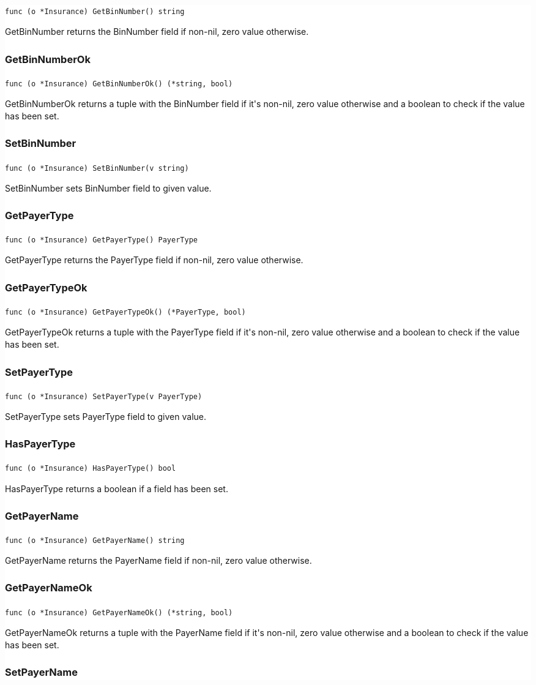 `func (o *Insurance) GetBinNumber() string`

GetBinNumber returns the BinNumber field if non-nil, zero value otherwise.

### GetBinNumberOk

`func (o *Insurance) GetBinNumberOk() (*string, bool)`

GetBinNumberOk returns a tuple with the BinNumber field if it's non-nil, zero value otherwise
and a boolean to check if the value has been set.

### SetBinNumber

`func (o *Insurance) SetBinNumber(v string)`

SetBinNumber sets BinNumber field to given value.


### GetPayerType

`func (o *Insurance) GetPayerType() PayerType`

GetPayerType returns the PayerType field if non-nil, zero value otherwise.

### GetPayerTypeOk

`func (o *Insurance) GetPayerTypeOk() (*PayerType, bool)`

GetPayerTypeOk returns a tuple with the PayerType field if it's non-nil, zero value otherwise
and a boolean to check if the value has been set.

### SetPayerType

`func (o *Insurance) SetPayerType(v PayerType)`

SetPayerType sets PayerType field to given value.

### HasPayerType

`func (o *Insurance) HasPayerType() bool`

HasPayerType returns a boolean if a field has been set.

### GetPayerName

`func (o *Insurance) GetPayerName() string`

GetPayerName returns the PayerName field if non-nil, zero value otherwise.

### GetPayerNameOk

`func (o *Insurance) GetPayerNameOk() (*string, bool)`

GetPayerNameOk returns a tuple with the PayerName field if it's non-nil, zero value otherwise
and a boolean to check if the value has been set.

### SetPayerName
